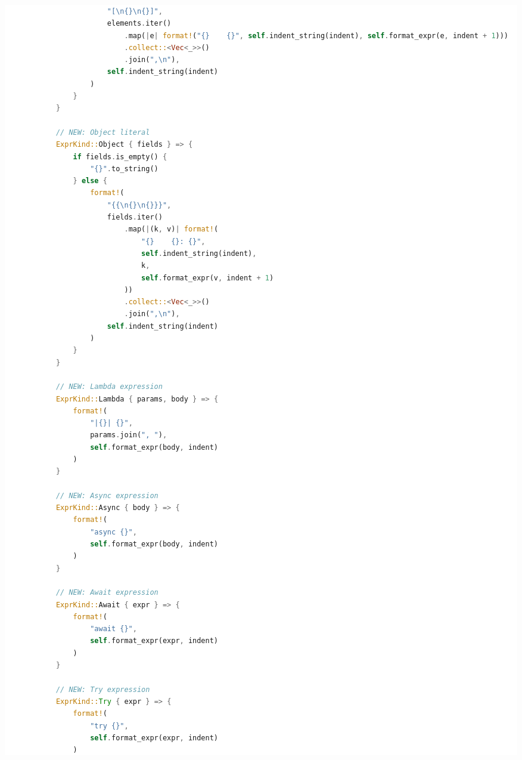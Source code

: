 ```rust
                        "[\n{}\n{}]",
                        elements.iter()
                            .map(|e| format!("{}    {}", self.indent_string(indent), self.format_expr(e, indent + 1)))
                            .collect::<Vec<_>>()
                            .join(",\n"),
                        self.indent_string(indent)
                    )
                }
            }

            // NEW: Object literal
            ExprKind::Object { fields } => {
                if fields.is_empty() {
                    "{}".to_string()
                } else {
                    format!(
                        "{{\n{}\n{}}}",
                        fields.iter()
                            .map(|(k, v)| format!(
                                "{}    {}: {}",
                                self.indent_string(indent),
                                k,
                                self.format_expr(v, indent + 1)
                            ))
                            .collect::<Vec<_>>()
                            .join(",\n"),
                        self.indent_string(indent)
                    )
                }
            }

            // NEW: Lambda expression
            ExprKind::Lambda { params, body } => {
                format!(
                    "|{}| {}",
                    params.join(", "),
                    self.format_expr(body, indent)
                )
            }

            // NEW: Async expression
            ExprKind::Async { body } => {
                format!(
                    "async {}",
                    self.format_expr(body, indent)
                )
            }

            // NEW: Await expression
            ExprKind::Await { expr } => {
                format!(
                    "await {}",
                    self.format_expr(expr, indent)
                )
            }

            // NEW: Try expression
            ExprKind::Try { expr } => {
                format!(
                    "try {}",
                    self.format_expr(expr, indent)
                )
```